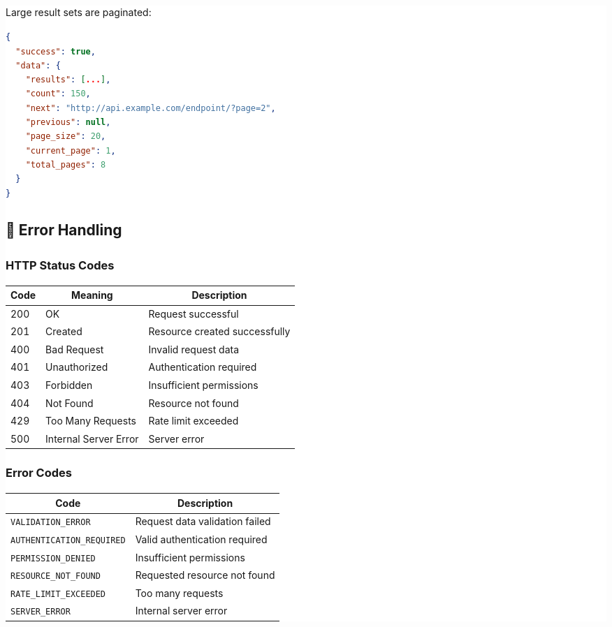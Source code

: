 Large result sets are paginated:

```json
{
  "success": true,
  "data": {
    "results": [...],
    "count": 150,
    "next": "http://api.example.com/endpoint/?page=2",
    "previous": null,
    "page_size": 20,
    "current_page": 1,
    "total_pages": 8
  }
}
```

## 🚨 Error Handling

### HTTP Status Codes

| Code | Meaning               | Description                   |
| ---- | --------------------- | ----------------------------- |
| 200  | OK                    | Request successful            |
| 201  | Created               | Resource created successfully |
| 400  | Bad Request           | Invalid request data          |
| 401  | Unauthorized          | Authentication required       |
| 403  | Forbidden             | Insufficient permissions      |
| 404  | Not Found             | Resource not found            |
| 429  | Too Many Requests     | Rate limit exceeded           |
| 500  | Internal Server Error | Server error                  |

### Error Codes

| Code                      | Description                    |
| ------------------------- | ------------------------------ |
| `VALIDATION_ERROR`        | Request data validation failed |
| `AUTHENTICATION_REQUIRED` | Valid authentication required  |
| `PERMISSION_DENIED`       | Insufficient permissions       |
| `RESOURCE_NOT_FOUND`      | Requested resource not found   |
| `RATE_LIMIT_EXCEEDED`     | Too many requests              |
| `SERVER_ERROR`            | Internal server error          |
